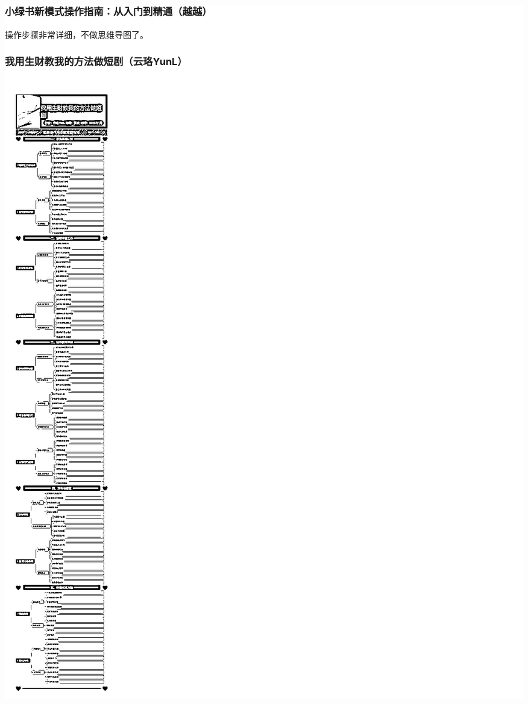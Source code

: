 ### 小绿书新模式操作指南：从入门到精通（越越）

操作步骤非常详细，不做思维导图了。

### 我用生财教我的方法做短剧（云珞YunL）

![](img/8688c7971b98ccccb768b805d8761cf9.png)
